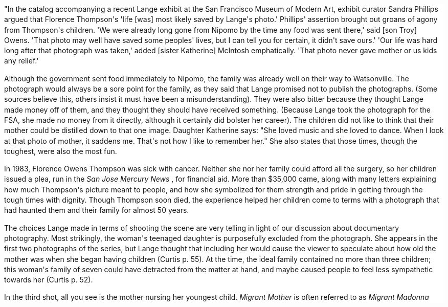 "In the catalog accompanying a recent Lange exhibit at the San Francisco Museum of Modern Art, exhibit curator Sandra Phillips argued that Florence Thompson's 'life [was] most likely saved by Lange's photo.'  Phillips' assertion brought out groans of agony from Thompson's children. 'We were already long gone from Nipomo by the time any food was sent there,' said [son Troy] Owens. 'That photo may well have saved some peoples' lives, but I can tell you for certain, it didn't save ours.'  'Our life was hard long after that photograph was taken,' added [sister Katherine] McIntosh emphatically. 'That photo never gave mother or us kids any relief.'
</dt>
</dl>
</blockquote>
<p>
Although the government sent food immediately to Nipomo, the family was already well on their way to Watsonville. The photograph would always be a sore point for the family, as they said that Lange promised not to publish the photographs. (Some sources believe this, others insist it must have been a misunderstanding). They were also bitter because they thought Lange made money off of them, and they thought they should have received something. (Because Lange took the photograph for the FSA, she made no money from it directly, although it certainly did bolster her career). The children did not like to think that their mother could be distilled down to that one image.  Daughter Katherine says: "She loved music and she loved to dance. When I look at that photo of mother, it saddens me. That's not how I like to remember her."  She also states that those times, though the toughest, were also the most fun.
</p>
<p>
In 1983, Florence Owens Thompson was sick with cancer. Neither she nor her family could afford all the surgery, so her children issued a plea, run in the
<i>
San Jose Mercury News
</i>
, for financial aid. More than $35,000 came, along with many letters explaining how much Thompson's picture meant to people, and how she symbolized for them strength and pride in getting through the tough times with dignity. Though Thompson soon died, the experience helped her children come to terms with a photograph that had haunted them and their family for almost 50 years.
</p>
<p>
The choices Lange made in terms of shooting the scene are very telling in light of our discussion about documentary photography. Most strikingly, the woman's teenaged daughter is purposefully excluded from the photograph. She appears in the first two photographs of the series, but Lange thought that including her would cause the viewer to speculate about how old the mother was when she began having children (Curtis p. 55). At the time, the ideal family contained no more than three children; this woman's family of seven could have detracted from the matter at hand, and maybe caused people to feel less sympathetic towards her (Curtis p. 52).
</p>
<p>
In the third shot, all you see is the mother nursing her youngest child.
<i>
Migrant Mother
</i>
is often referred to as
<i>
Migrant Madonna
</i>